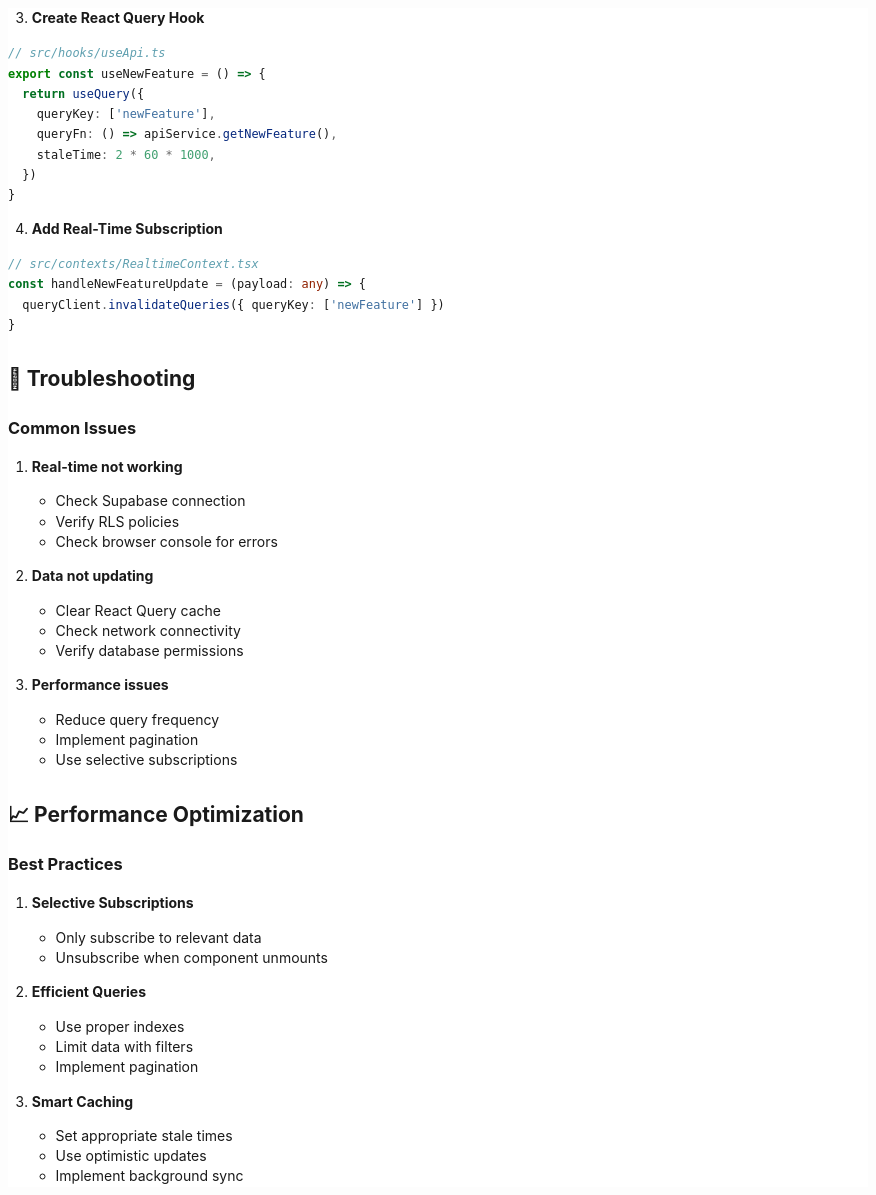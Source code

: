 3. **Create React Query Hook**
```typescript
// src/hooks/useApi.ts
export const useNewFeature = () => {
  return useQuery({
    queryKey: ['newFeature'],
    queryFn: () => apiService.getNewFeature(),
    staleTime: 2 * 60 * 1000,
  })
}
```

4. **Add Real-Time Subscription**
```typescript
// src/contexts/RealtimeContext.tsx
const handleNewFeatureUpdate = (payload: any) => {
  queryClient.invalidateQueries({ queryKey: ['newFeature'] })
}
```

## 🚨 Troubleshooting

### **Common Issues**

1. **Real-time not working**
   - Check Supabase connection
   - Verify RLS policies
   - Check browser console for errors

2. **Data not updating**
   - Clear React Query cache
   - Check network connectivity
   - Verify database permissions

3. **Performance issues**
   - Reduce query frequency
   - Implement pagination
   - Use selective subscriptions

## 📈 Performance Optimization

### **Best Practices**

1. **Selective Subscriptions**
   - Only subscribe to relevant data
   - Unsubscribe when component unmounts

2. **Efficient Queries**
   - Use proper indexes
   - Limit data with filters
   - Implement pagination

3. **Smart Caching**
   - Set appropriate stale times
   - Use optimistic updates
   - Implement background sync
